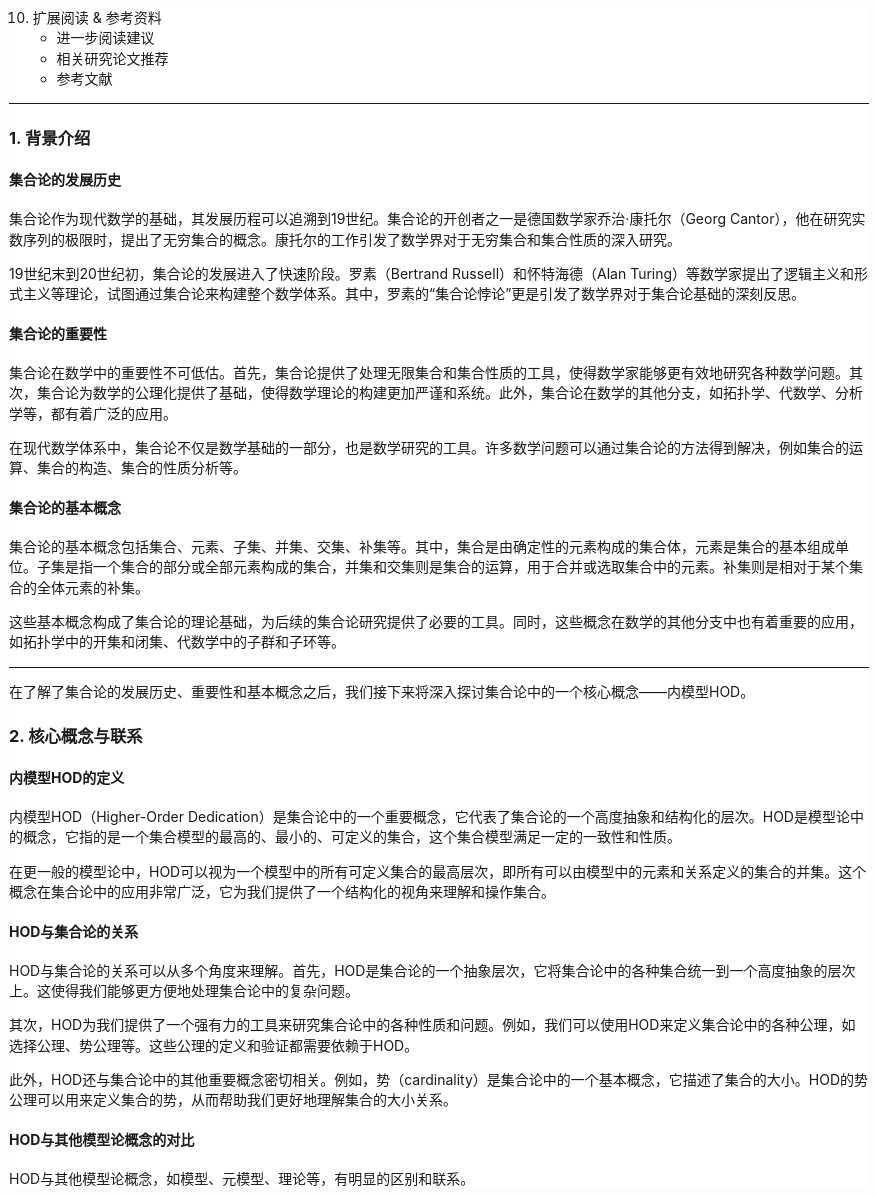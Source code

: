 10. 扩展阅读 & 参考资料
    - 进一步阅读建议
    - 相关研究论文推荐
    - 参考文献

---

### 1. 背景介绍

#### 集合论的发展历史

集合论作为现代数学的基础，其发展历程可以追溯到19世纪。集合论的开创者之一是德国数学家乔治·康托尔（Georg Cantor），他在研究实数序列的极限时，提出了无穷集合的概念。康托尔的工作引发了数学界对于无穷集合和集合性质的深入研究。

19世纪末到20世纪初，集合论的发展进入了快速阶段。罗素（Bertrand Russell）和怀特海德（Alan Turing）等数学家提出了逻辑主义和形式主义等理论，试图通过集合论来构建整个数学体系。其中，罗素的“集合论悖论”更是引发了数学界对于集合论基础的深刻反思。

#### 集合论的重要性

集合论在数学中的重要性不可低估。首先，集合论提供了处理无限集合和集合性质的工具，使得数学家能够更有效地研究各种数学问题。其次，集合论为数学的公理化提供了基础，使得数学理论的构建更加严谨和系统。此外，集合论在数学的其他分支，如拓扑学、代数学、分析学等，都有着广泛的应用。

在现代数学体系中，集合论不仅是数学基础的一部分，也是数学研究的工具。许多数学问题可以通过集合论的方法得到解决，例如集合的运算、集合的构造、集合的性质分析等。

#### 集合论的基本概念

集合论的基本概念包括集合、元素、子集、并集、交集、补集等。其中，集合是由确定性的元素构成的集合体，元素是集合的基本组成单位。子集是指一个集合的部分或全部元素构成的集合，并集和交集则是集合的运算，用于合并或选取集合中的元素。补集则是相对于某个集合的全体元素的补集。

这些基本概念构成了集合论的理论基础，为后续的集合论研究提供了必要的工具。同时，这些概念在数学的其他分支中也有着重要的应用，如拓扑学中的开集和闭集、代数学中的子群和子环等。

---

在了解了集合论的发展历史、重要性和基本概念之后，我们接下来将深入探讨集合论中的一个核心概念——内模型HOD。

### 2. 核心概念与联系

#### 内模型HOD的定义

内模型HOD（Higher-Order Dedication）是集合论中的一个重要概念，它代表了集合论的一个高度抽象和结构化的层次。HOD是模型论中的概念，它指的是一个集合模型的最高的、最小的、可定义的集合，这个集合模型满足一定的一致性和性质。

在更一般的模型论中，HOD可以视为一个模型中的所有可定义集合的最高层次，即所有可以由模型中的元素和关系定义的集合的并集。这个概念在集合论中的应用非常广泛，它为我们提供了一个结构化的视角来理解和操作集合。

#### HOD与集合论的关系

HOD与集合论的关系可以从多个角度来理解。首先，HOD是集合论的一个抽象层次，它将集合论中的各种集合统一到一个高度抽象的层次上。这使得我们能够更方便地处理集合论中的复杂问题。

其次，HOD为我们提供了一个强有力的工具来研究集合论中的各种性质和问题。例如，我们可以使用HOD来定义集合论中的各种公理，如选择公理、势公理等。这些公理的定义和验证都需要依赖于HOD。

此外，HOD还与集合论中的其他重要概念密切相关。例如，势（cardinality）是集合论中的一个基本概念，它描述了集合的大小。HOD的势公理可以用来定义集合的势，从而帮助我们更好地理解集合的大小关系。

#### HOD与其他模型论概念的对比

HOD与其他模型论概念，如模型、元模型、理论等，有明显的区别和联系。
